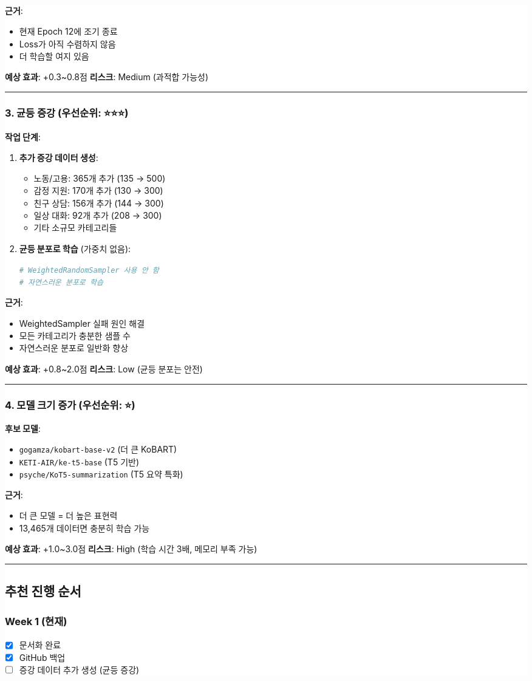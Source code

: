 **근거**:
- 현재 Epoch 12에 조기 종료
- Loss가 아직 수렴하지 않음
- 더 학습할 여지 있음

**예상 효과**: +0.3~0.8점
**리스크**: Medium (과적합 가능성)

---

### 3. 균등 증강 (우선순위: ⭐⭐⭐)

**작업 단계**:

1. **추가 증강 데이터 생성**:
   - 노동/고용: 365개 추가 (135 → 500)
   - 감정 지원: 170개 추가 (130 → 300)
   - 친구 상담: 156개 추가 (144 → 300)
   - 일상 대화: 92개 추가 (208 → 300)
   - 기타 소규모 카테고리들

2. **균등 분포로 학습** (가중치 없음):
   ```python
   # WeightedRandomSampler 사용 안 함
   # 자연스러운 분포로 학습
   ```

**근거**:
- WeightedSampler 실패 원인 해결
- 모든 카테고리가 충분한 샘플 수
- 자연스러운 분포로 일반화 향상

**예상 효과**: +0.8~2.0점
**리스크**: Low (균등 분포는 안전)

---

### 4. 모델 크기 증가 (우선순위: ⭐)

**후보 모델**:
- `gogamza/kobart-base-v2` (더 큰 KoBART)
- `KETI-AIR/ke-t5-base` (T5 기반)
- `psyche/KoT5-summarization` (T5 요약 특화)

**근거**:
- 더 큰 모델 = 더 높은 표현력
- 13,465개 데이터면 충분히 학습 가능

**예상 효과**: +1.0~3.0점
**리스크**: High (학습 시간 3배, 메모리 부족 가능)

---

## 추천 진행 순서

### Week 1 (현재)
- [x] 문서화 완료
- [x] GitHub 백업
- [ ] 증강 데이터 추가 생성 (균등 증강)
